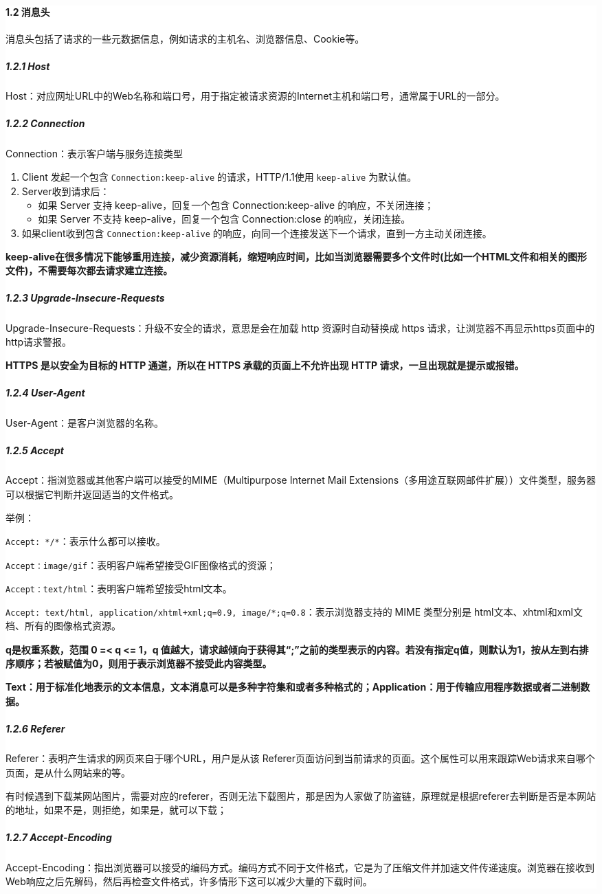 #### 1.2 消息头

消息头包括了请求的一些元数据信息，例如请求的主机名、浏览器信息、Cookie等。

##### 1.2.1 Host 

Host：对应网址URL中的Web名称和端口号，用于指定被请求资源的Internet主机和端口号，通常属于URL的一部分。

##### 1.2.2 Connection

Connection：表示客户端与服务连接类型

1. Client 发起一个包含 `Connection:keep-alive` 的请求，HTTP/1.1使用 `keep-alive` 为默认值。
2. Server收到请求后：
   - 如果 Server 支持 keep-alive，回复一个包含 Connection:keep-alive 的响应，不关闭连接；
   - 如果 Server 不支持 keep-alive，回复一个包含 Connection:close 的响应，关闭连接。
3. 如果client收到包含 `Connection:keep-alive` 的响应，向同一个连接发送下一个请求，直到一方主动关闭连接。

**keep-alive在很多情况下能够重用连接，减少资源消耗，缩短响应时间，比如当浏览器需要多个文件时(比如一个HTML文件和相关的图形文件)，不需要每次都去请求建立连接。**

##### 1.2.3 Upgrade-Insecure-Requests 

Upgrade-Insecure-Requests：升级不安全的请求，意思是会在加载 http 资源时自动替换成 https 请求，让浏览器不再显示https页面中的http请求警报。

**HTTPS 是以安全为目标的 HTTP 通道，所以在 HTTPS 承载的页面上不允许出现 HTTP 请求，一旦出现就是提示或报错。**

##### 1.2.4 User-Agent

User-Agent：是客户浏览器的名称。

##### 1.2.5 Accept

Accept：指浏览器或其他客户端可以接受的MIME（Multipurpose Internet Mail Extensions（多用途互联网邮件扩展））文件类型，服务器可以根据它判断并返回适当的文件格式。

举例：

`Accept: */*`：表示什么都可以接收。

`Accept：image/gif`：表明客户端希望接受GIF图像格式的资源；

`Accept：text/html`：表明客户端希望接受html文本。

`Accept: text/html, application/xhtml+xml;q=0.9, image/*;q=0.8`：表示浏览器支持的 MIME 类型分别是 html文本、xhtml和xml文档、所有的图像格式资源。

**q是权重系数，范围 0 =< q <= 1，q 值越大，请求越倾向于获得其“;”之前的类型表示的内容。若没有指定q值，则默认为1，按从左到右排序顺序；若被赋值为0，则用于表示浏览器不接受此内容类型。**

**Text：用于标准化地表示的文本信息，文本消息可以是多种字符集和或者多种格式的；Application：用于传输应用程序数据或者二进制数据。**

##### 1.2.6 Referer

Referer：表明产生请求的网页来自于哪个URL，用户是从该 Referer页面访问到当前请求的页面。这个属性可以用来跟踪Web请求来自哪个页面，是从什么网站来的等。

有时候遇到下载某网站图片，需要对应的referer，否则无法下载图片，那是因为人家做了防盗链，原理就是根据referer去判断是否是本网站的地址，如果不是，则拒绝，如果是，就可以下载；

##### 1.2.7 Accept-Encoding

Accept-Encoding：指出浏览器可以接受的编码方式。编码方式不同于文件格式，它是为了压缩文件并加速文件传递速度。浏览器在接收到Web响应之后先解码，然后再检查文件格式，许多情形下这可以减少大量的下载时间。
